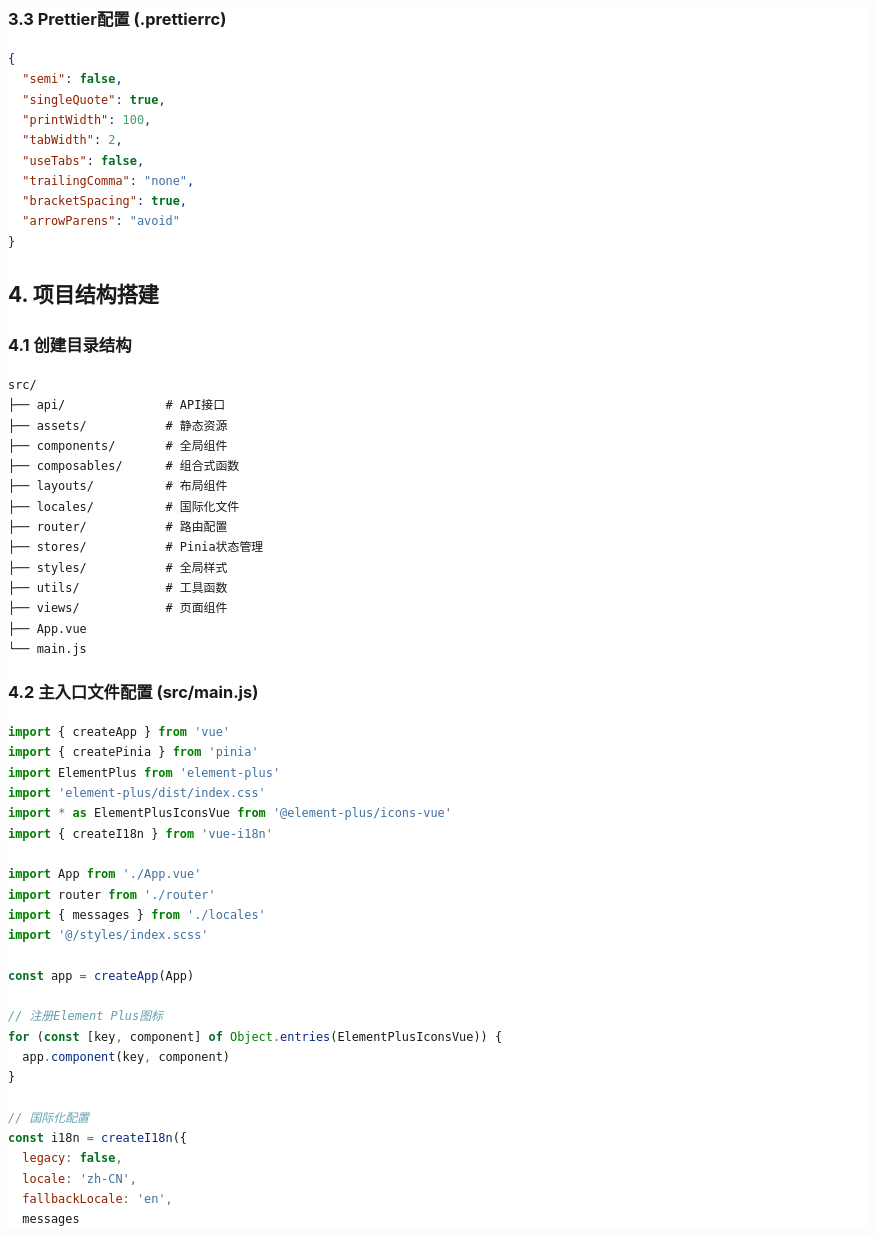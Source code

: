### 3.3 Prettier配置 (.prettierrc)

```json
{
  "semi": false,
  "singleQuote": true,
  "printWidth": 100,
  "tabWidth": 2,
  "useTabs": false,
  "trailingComma": "none",
  "bracketSpacing": true,
  "arrowParens": "avoid"
}
```

## 4. 项目结构搭建

### 4.1 创建目录结构

```
src/
├── api/              # API接口
├── assets/           # 静态资源
├── components/       # 全局组件
├── composables/      # 组合式函数
├── layouts/          # 布局组件
├── locales/          # 国际化文件
├── router/           # 路由配置
├── stores/           # Pinia状态管理
├── styles/           # 全局样式
├── utils/            # 工具函数
├── views/            # 页面组件
├── App.vue
└── main.js
```

### 4.2 主入口文件配置 (src/main.js)

```javascript
import { createApp } from 'vue'
import { createPinia } from 'pinia'
import ElementPlus from 'element-plus'
import 'element-plus/dist/index.css'
import * as ElementPlusIconsVue from '@element-plus/icons-vue'
import { createI18n } from 'vue-i18n'

import App from './App.vue'
import router from './router'
import { messages } from './locales'
import '@/styles/index.scss'

const app = createApp(App)

// 注册Element Plus图标
for (const [key, component] of Object.entries(ElementPlusIconsVue)) {
  app.component(key, component)
}

// 国际化配置
const i18n = createI18n({
  legacy: false,
  locale: 'zh-CN',
  fallbackLocale: 'en',
  messages
```